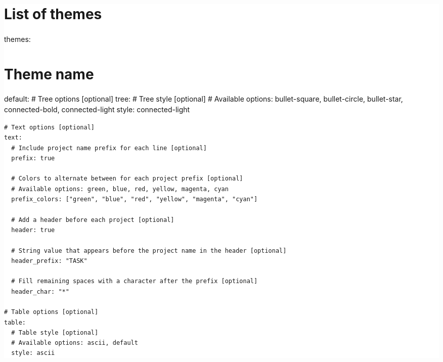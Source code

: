 # List of themes
themes:
  # Theme name
  default:
    # Tree options [optional]
    tree:
      # Tree style [optional]
      # Available options: bullet-square, bullet-circle, bullet-star, connected-bold, connected-light
      style: connected-light

    # Text options [optional]
    text:
      # Include project name prefix for each line [optional]
      prefix: true

      # Colors to alternate between for each project prefix [optional]
      # Available options: green, blue, red, yellow, magenta, cyan
      prefix_colors: ["green", "blue", "red", "yellow", "magenta", "cyan"]

      # Add a header before each project [optional]
      header: true

      # String value that appears before the project name in the header [optional]
      header_prefix: "TASK"

      # Fill remaining spaces with a character after the prefix [optional]
      header_char: "*"

    # Table options [optional]
    table:
      # Table style [optional]
      # Available options: ascii, default
      style: ascii

